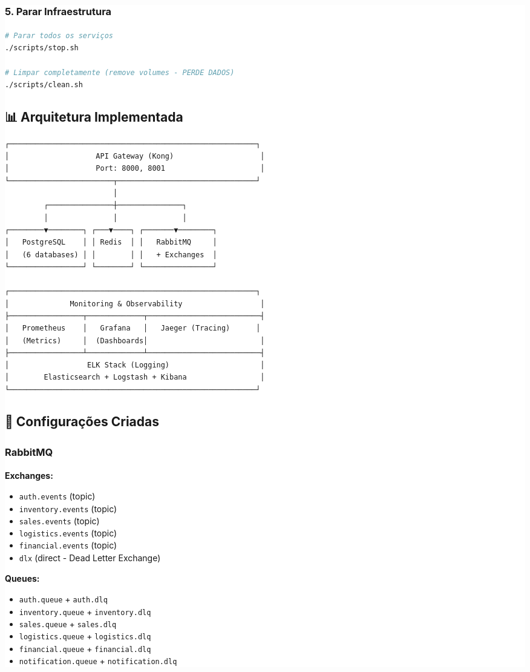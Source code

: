 ### 5. Parar Infraestrutura

```bash
# Parar todos os serviços
./scripts/stop.sh

# Limpar completamente (remove volumes - PERDE DADOS)
./scripts/clean.sh
```

## 📊 Arquitetura Implementada

```
┌─────────────────────────────────────────────────────────┐
│                    API Gateway (Kong)                    │
│                    Port: 8000, 8001                      │
└────────────────────────┬────────────────────────────────┘
                         │
         ┌───────────────┼───────────────┐
         │               │               │
┌────────▼────────┐ ┌───▼────┐ ┌───────▼────────┐
│   PostgreSQL    │ │ Redis  │ │   RabbitMQ     │
│   (6 databases) │ │        │ │   + Exchanges  │
└─────────────────┘ └────────┘ └────────────────┘

┌─────────────────────────────────────────────────────────┐
│              Monitoring & Observability                  │
├─────────────────┬─────────────┬──────────────────────────┤
│   Prometheus    │   Grafana   │   Jaeger (Tracing)      │
│   (Metrics)     │  (Dashboards│                          │
├─────────────────┴─────────────┴──────────────────────────┤
│                  ELK Stack (Logging)                     │
│        Elasticsearch + Logstash + Kibana                 │
└─────────────────────────────────────────────────────────┘
```

## 🔧 Configurações Criadas

### RabbitMQ

**Exchanges:**
- `auth.events` (topic)
- `inventory.events` (topic)
- `sales.events` (topic)
- `logistics.events` (topic)
- `financial.events` (topic)
- `dlx` (direct - Dead Letter Exchange)

**Queues:**
- `auth.queue` + `auth.dlq`
- `inventory.queue` + `inventory.dlq`
- `sales.queue` + `sales.dlq`
- `logistics.queue` + `logistics.dlq`
- `financial.queue` + `financial.dlq`
- `notification.queue` + `notification.dlq`
